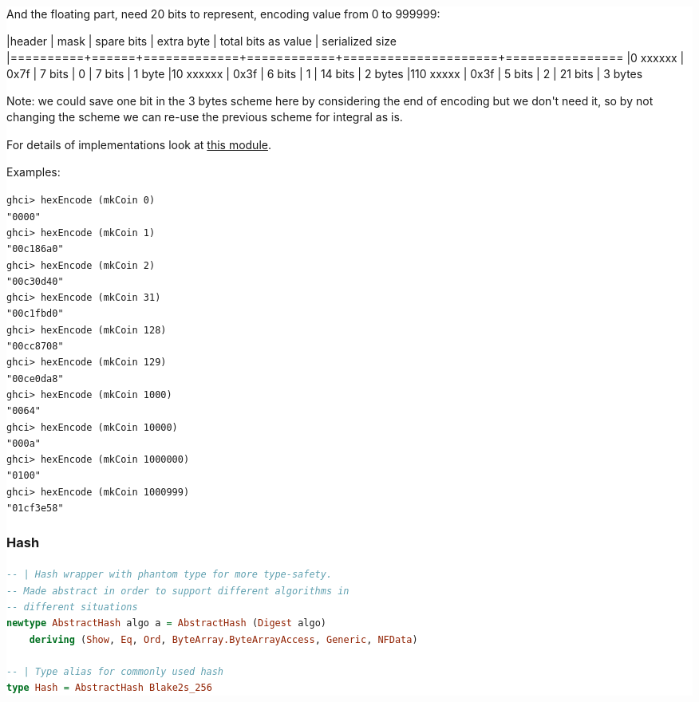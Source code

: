 And the floating part, need 20 bits to represent, encoding value from 0 to 999999:

 |header    | mask |  spare bits | extra byte | total bits as value | serialized size
 |==========+======+=============+============+=====================+================
 |0 xxxxxx  | 0x7f | 7 bits      | 0          | 7  bits             | 1 byte
 |10 xxxxxx | 0x3f | 6 bits      | 1          | 14 bits             | 2 bytes
 |110 xxxxx | 0x3f | 5 bits      | 2          | 21 bits             | 3 bytes

Note: we could save one bit in the 3 bytes scheme here by considering the end of encoding
but we don't need it, so by not changing the scheme we can re-use the previous scheme for
integral as is.

For details of implementations look at [this module](https://github.com/input-output-hk/cardano-sl/blob/8ea81d13a9610fe06de7d313879026791983a7d6/src/Pos/Binary/Coin.hs).

Examples:

~~~
ghci> hexEncode (mkCoin 0)
"0000"
ghci> hexEncode (mkCoin 1)
"00c186a0"
ghci> hexEncode (mkCoin 2)
"00c30d40"
ghci> hexEncode (mkCoin 31)
"00c1fbd0"
ghci> hexEncode (mkCoin 128)
"00cc8708"
ghci> hexEncode (mkCoin 129)
"00ce0da8"
ghci> hexEncode (mkCoin 1000)
"0064"
ghci> hexEncode (mkCoin 10000)
"000a"
ghci> hexEncode (mkCoin 1000000)
"0100"
ghci> hexEncode (mkCoin 1000999)
"01cf3e58"
~~~

### Hash

~~~ haskell
-- | Hash wrapper with phantom type for more type-safety.
-- Made abstract in order to support different algorithms in
-- different situations
newtype AbstractHash algo a = AbstractHash (Digest algo)
    deriving (Show, Eq, Ord, ByteArray.ByteArrayAccess, Generic, NFData)

-- | Type alias for commonly used hash
type Hash = AbstractHash Blake2s_256
~~~
